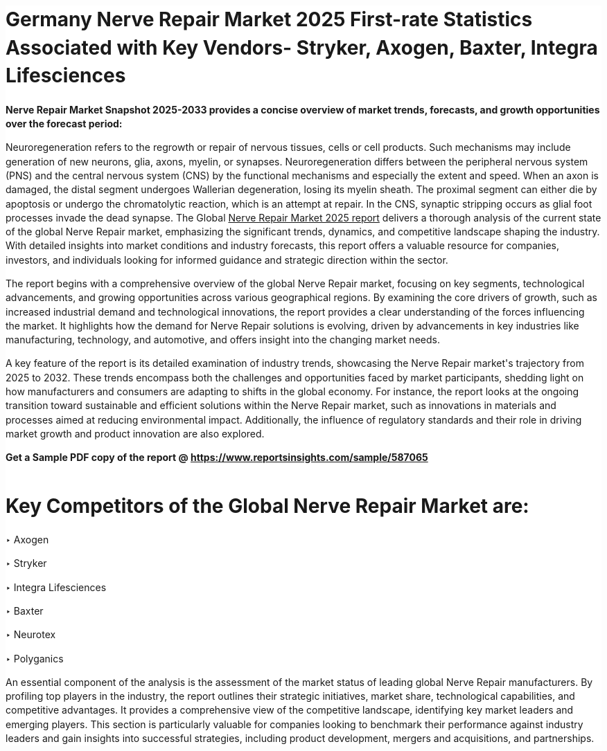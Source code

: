 # Germany Nerve Repair Market 2025 First-rate Statistics Associated with Key Vendors- Stryker, Axogen,  Baxter,  Integra Lifesciences

<strong>Nerve Repair Market Snapshot 2025-2033 provides a concise overview of market trends, forecasts, and growth opportunities over the forecast period:</strong>

Neuroregeneration refers to the regrowth or repair of nervous tissues, cells or cell products. Such mechanisms may include generation of new neurons, glia, axons, myelin, or synapses. Neuroregeneration differs between the peripheral nervous system (PNS) and the central nervous system (CNS) by the functional mechanisms and especially the extent and speed. When an axon is damaged, the distal segment undergoes Wallerian degeneration, losing its myelin sheath. The proximal segment can either die by apoptosis or undergo the chromatolytic reaction, which is an attempt at repair. In the CNS, synaptic stripping occurs as glial foot processes invade the dead synapse. The Global <a href=https://www.reportsinsights.com/sample/587065>Nerve Repair Market 2025 report</a> delivers a thorough analysis of the current state of the global Nerve Repair market, emphasizing the significant trends, dynamics, and competitive landscape shaping the industry. With detailed insights into market conditions and industry forecasts, this report offers a valuable resource for companies, investors, and individuals looking for informed guidance and strategic direction within the sector.

The report begins with a comprehensive overview of the global Nerve Repair market, focusing on key segments, technological advancements, and growing opportunities across various geographical regions. By examining the core drivers of growth, such as increased industrial demand and technological innovations, the report provides a clear understanding of the forces influencing the market. It highlights how the demand for Nerve Repair solutions is evolving, driven by advancements in key industries like manufacturing, technology, and automotive, and offers insight into the changing market needs.

A key feature of the report is its detailed examination of industry trends, showcasing the Nerve Repair market's trajectory from 2025 to 2032. These trends encompass both the challenges and opportunities faced by market participants, shedding light on how manufacturers and consumers are adapting to shifts in the global economy. For instance, the report looks at the ongoing transition toward sustainable and efficient solutions within the Nerve Repair market, such as innovations in materials and processes aimed at reducing environmental impact. Additionally, the influence of regulatory standards and their role in driving market growth and product innovation are also explored.

<strong>Get a Sample PDF copy of the report @ <a href=https://www.reportsinsights.com/sample/587065>https://www.reportsinsights.com/sample/587065</a></strong>

# <strong>Key Competitors of the Global Nerve Repair Market are:</strong>

‣ Axogen

‣ Stryker

‣ Integra Lifesciences

‣ Baxter

‣ Neurotex

‣ Polyganics

An essential component of the analysis is the assessment of the market status of leading global Nerve Repair manufacturers. By profiling top players in the industry, the report outlines their strategic initiatives, market share, technological capabilities, and competitive advantages. It provides a comprehensive view of the competitive landscape, identifying key market leaders and emerging players. This section is particularly valuable for companies looking to benchmark their performance against industry leaders and gain insights into successful strategies, including product development, mergers and acquisitions, and partnerships.
